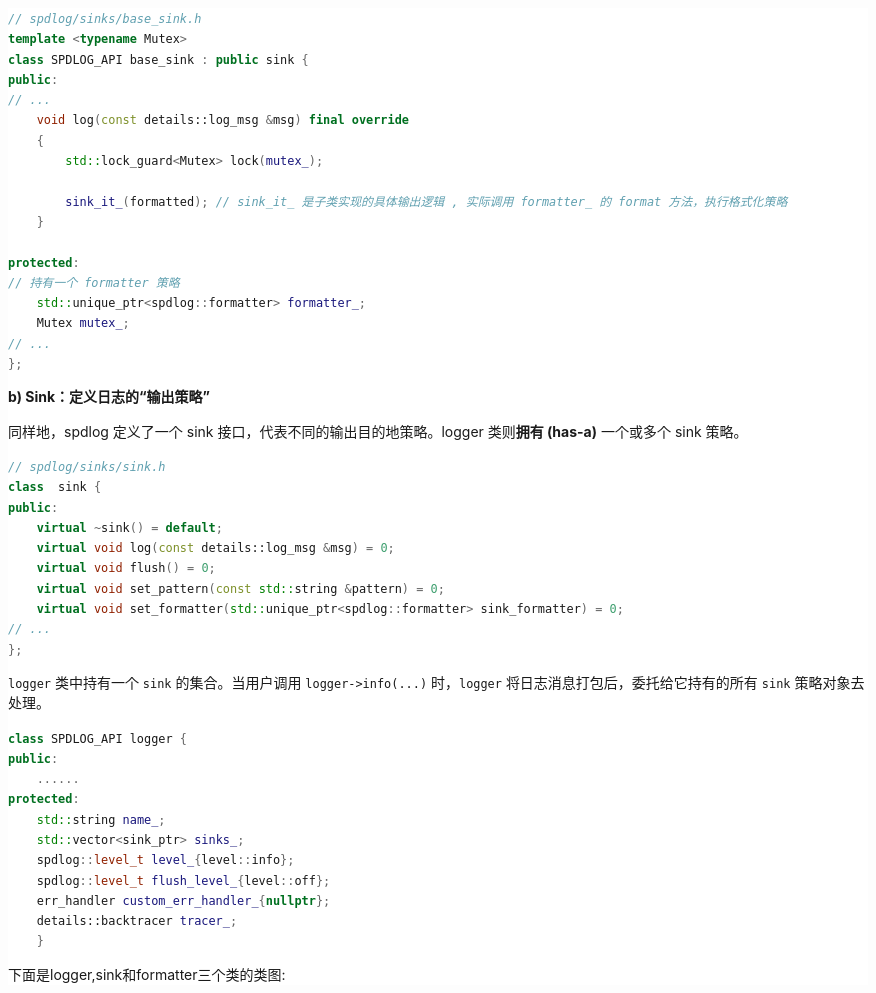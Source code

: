 ```c++
// spdlog/sinks/base_sink.h  
template <typename Mutex>  
class SPDLOG_API base_sink : public sink {  
public:  
// ...  
    void log(const details::log_msg &msg) final override  
    {  
        std::lock_guard<Mutex> lock(mutex_);  

        sink_it_(formatted); // sink_it_ 是子类实现的具体输出逻辑 , 实际调用 formatter_ 的 format 方法，执行格式化策略 
    }

protected:  
// 持有一个 formatter 策略  
    std::unique_ptr<spdlog::formatter> formatter_;  
    Mutex mutex_;  
// ...  
};
```

**b) Sink：定义日志的“输出策略”**

同样地，spdlog 定义了一个 sink 接口，代表不同的输出目的地策略。logger 类则**拥有 (has-a)** 一个或多个 sink 策略。

```c++
// spdlog/sinks/sink.h  
class  sink {  
public:  
    virtual ~sink() = default;  
    virtual void log(const details::log_msg &msg) = 0;  
    virtual void flush() = 0;  
    virtual void set_pattern(const std::string &pattern) = 0;  
    virtual void set_formatter(std::unique_ptr<spdlog::formatter> sink_formatter) = 0;  
// ...  
};  
```

`logger` 类中持有一个 `sink` 的集合。当用户调用 `logger->info(...)` 时，`logger` 将日志消息打包后，委托给它持有的所有 `sink` 策略对象去处理。

```c++
class SPDLOG_API logger {
public:
    ......
protected:
    std::string name_;
    std::vector<sink_ptr> sinks_;
    spdlog::level_t level_{level::info};
    spdlog::level_t flush_level_{level::off};
    err_handler custom_err_handler_{nullptr};
    details::backtracer tracer_;
    }
```

下面是logger,sink和formatter三个类的类图:
